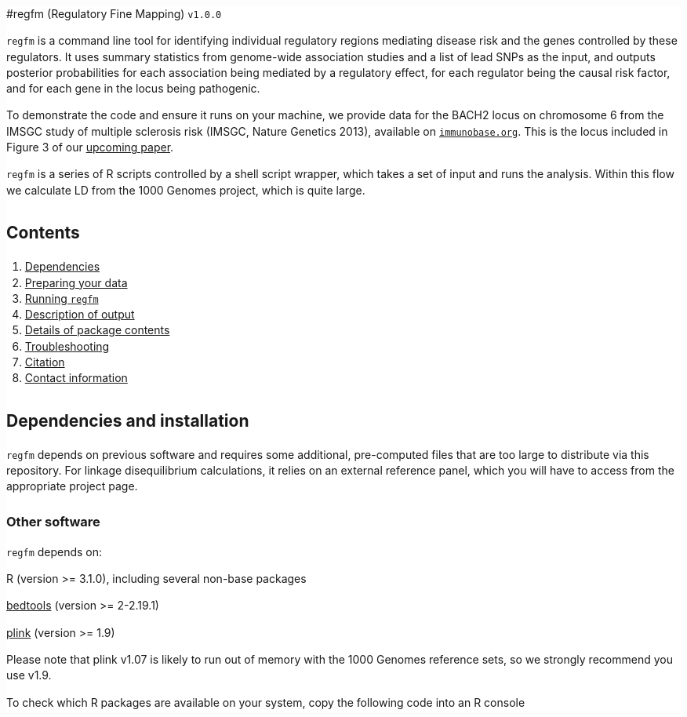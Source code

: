 #regfm (Regulatory Fine Mapping) `v1.0.0`

`regfm` is a command line tool for identifying individual regulatory
regions mediating disease risk and the genes controlled by these
regulators. It uses summary statistics from genome-wide 
association studies and a list of lead SNPs as the input, and outputs
posterior probabilities for each association being mediated by a
regulatory effect, for each regulator being the causal risk factor,
and for each gene in the locus being pathogenic.

To demonstrate the code and ensure it runs on your machine, we provide
data for the BACH2 locus on chromosome 6 from the IMSGC study of
multiple sclerosis risk (IMSGC, Nature Genetics 2013), available on
[`immunobase.org`](https://www.immunobase.org). This is the locus
included in Figure 3 of our
[upcoming paper](http://biorxiv.org/content/early/2016/05/19/054361).

`regfm` is a series of R scripts controlled by a shell script wrapper,
which takes a set of input and runs the analysis. Within this flow we
calculate LD from the 1000 Genomes project, which is quite large.

## Contents
1. [Dependencies](#depend)
2. [Preparing your data](#data)
3. [Running `regfm`](#run)
4. [Description of output](#output)
5. [Details of package contents](#contents)
6. [Troubleshooting](#trouble)
7. [Citation](#cite)
8. [Contact information](#contact)

<a name="depend"></a>
## Dependencies and installation 

`regfm` depends on previous software and requires some additional,
pre-computed files that are too large to distribute via this
repository. For linkage disequilibrium calculations, it relies on an
external reference panel, which you will have to access from the
appropriate project page. 

### Other software
`regfm` depends on:

R (version >= 3.1.0), including several non-base packages

[bedtools](https://github.com/arq5x/bedtools2) (version >= 2-2.19.1)

[plink](https://www.cog-genomics.org/plink2) (version >= 1.9)

Please note that plink v1.07 is likely to run out of memory with the 1000 Genomes reference sets, so we strongly recommend you use v1.9. 

To check which R packages are available on your system, copy the following code into an R console
